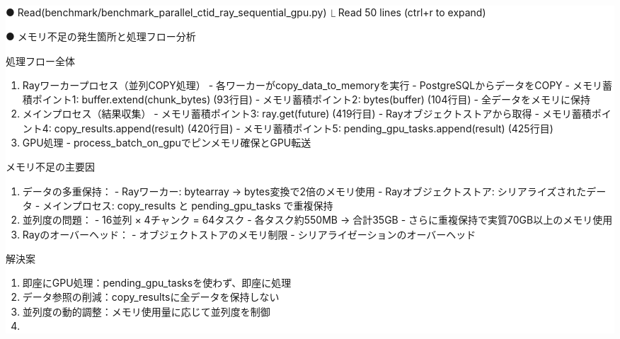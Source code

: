 ● Read(benchmark/benchmark_parallel_ctid_ray_sequential_gpu.py)
  ⎿  Read 50 lines (ctrl+r to expand)

● メモリ不足の発生箇所と処理フロー分析

  処理フロー全体

  1. Rayワーカープロセス（並列COPY処理）
    - 各ワーカーがcopy_data_to_memoryを実行
    - PostgreSQLからデータをCOPY
    - メモリ蓄積ポイント1: buffer.extend(chunk_bytes) (93行目)
    - メモリ蓄積ポイント2: bytes(buffer) (104行目) - 全データをメモリに保持
  2. メインプロセス（結果収集）
    - メモリ蓄積ポイント3: ray.get(future) (419行目) - Rayオブジェクトストアから取得
    - メモリ蓄積ポイント4: copy_results.append(result) (420行目)
    - メモリ蓄積ポイント5: pending_gpu_tasks.append(result) (425行目)
  3. GPU処理
    - process_batch_on_gpuでピンメモリ確保とGPU転送

  メモリ不足の主要因

  1. データの多重保持：
    - Rayワーカー: bytearray → bytes変換で2倍のメモリ使用
    - Rayオブジェクトストア: シリアライズされたデータ
    - メインプロセス: copy_results と pending_gpu_tasks で重複保持
  2. 並列度の問題：
    - 16並列 × 4チャンク = 64タスク
    - 各タスク約550MB → 合計35GB
    - さらに重複保持で実質70GB以上のメモリ使用
  3. Rayのオーバーヘッド：
    - オブジェクトストアのメモリ制限
    - シリアライゼーションのオーバーヘッド

  解決案

  1. 即座にGPU処理：pending_gpu_tasksを使わず、即座に処理
  2. データ参照の削減：copy_resultsに全データを保持しない
  3. 並列度の動的調整：メモリ使用量に応じて並列度を制御
  4. 